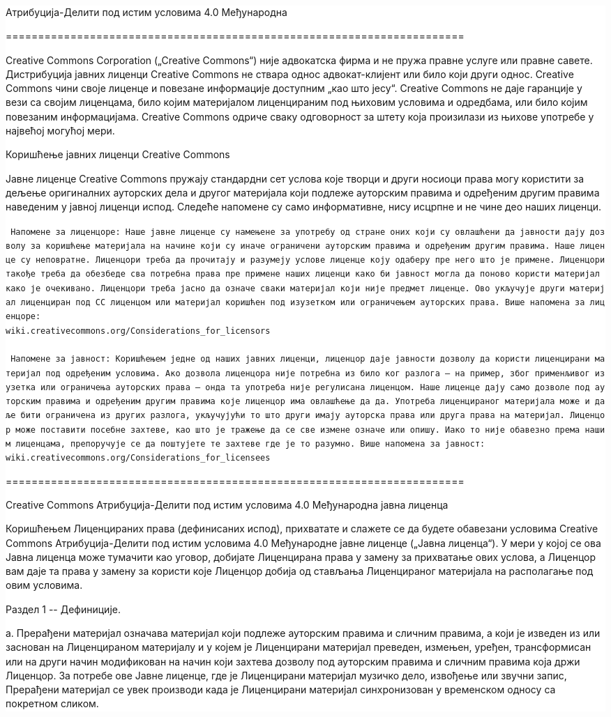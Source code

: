 
Атрибуција-Делити под истим условима 4.0 Међународна

=======================================================================

Creative Commons Corporation („Creative Commons“) није адвокатска фирма и не пружа правне услуге или правне савете. Дистрибуција јавних лиценци Creative Commons не ствара однос адвокат-клијент или било који други однос. Creative Commons чини своје лиценце и повезане информације доступним „као што јесу“. Creative Commons не даје гаранције у вези са својим лиценцама, било којим материјалом лиценцираним под њиховим условима и одредбама, или било којим повезаним информацијама. Creative Commons одриче сваку одговорност за штету која произилази из њихове употребе у највећој могућој мери.

Коришћење јавних лиценци Creative Commons

Јавне лиценце Creative Commons пружају стандардни сет услова које творци и други носиоци права могу користити за дељење оригиналних ауторских дела и другог материјала који подлеже ауторским правима и одређеним другим правима наведеним у јавној лиценци испод. Следеће напомене су само информативне, нису исцрпне и не чине део наших лиценци.

     Напомене за лиценцоре: Наше јавне лиценце су намењене за употребу од стране оних који су овлашћени да јавности дају дозволу за коришћење материјала на начине који су иначе ограничени ауторским правима и одређеним другим правима. Наше лиценце су неповратне. Лиценцори треба да прочитају и разумеју услове лиценце коју одаберу пре него што је примене. Лиценцори такође треба да обезбеде сва потребна права пре примене наших лиценци како би јавност могла да поново користи материјал како је очекивано. Лиценцори треба јасно да означе сваки материјал који није предмет лиценце. Ово укључује други материјал лиценциран под CC лиценцом или материјал коришћен под изузетком или ограничењем ауторских права. Више напомена за лиценцоре:  
	wiki.creativecommons.org/Considerations_for_licensors

     Напомене за јавност: Коришћењем једне од наших јавних лиценци, лиценцор даје јавности дозволу да користи лиценцирани материјал под одређеним условима. Ако дозвола лиценцора није потребна из било ког разлога — на пример, због применљивог изузетка или ограничења ауторских права — онда та употреба није регулисана лиценцом. Наше лиценце дају само дозволе под ауторским правима и одређеним другим правима које лиценцор има овлашћење да да. Употреба лиценцираног материјала може и даље бити ограничена из других разлога, укључујући то што други имају ауторска права или друга права на материјал. Лиценцор може поставити посебне захтеве, као што је тражење да се све измене означе или опишу. Иако то није обавезно према нашим лиценцама, препоручује се да поштујете те захтеве где је то разумно. Више напомена за јавност:  
	wiki.creativecommons.org/Considerations_for_licensees

=======================================================================

Creative Commons Атрибуција-Делити под истим условима 4.0 Међународна јавна лиценца

Коришћењем Лиценцираних права (дефинисаних испод), прихватате и слажете се да будете обавезани условима Creative Commons Атрибуција-Делити под истим условима 4.0 Међународне јавне лиценце („Јавна лиценца“). У мери у којој се ова Јавна лиценца може тумачити као уговор, добијате Лиценцирана права у замену за прихватање ових услова, а Лиценцор вам даје та права у замену за користи које Лиценцор добија од стављања Лиценцираног материјала на располагање под овим условима.

Раздел 1 -- Дефиниције.

  а. Прерађени материјал означава материјал који подлеже ауторским правима и сличним правима, а који је изведен из или заснован на Лиценцираном материјалу и у којем је Лиценцирани материјал преведен, измењен, уређен, трансформисан или на други начин модификован на начин који захтева дозволу под ауторским правима и сличним правима која држи Лиценцор. За потребе ове Јавне лиценце, где је Лиценцирани материјал музичко дело, извођење или звучни запис, Прерађени материјал се увек производи када је Лиценцирани материјал синхронизован у временском односу са покретном сликом.
